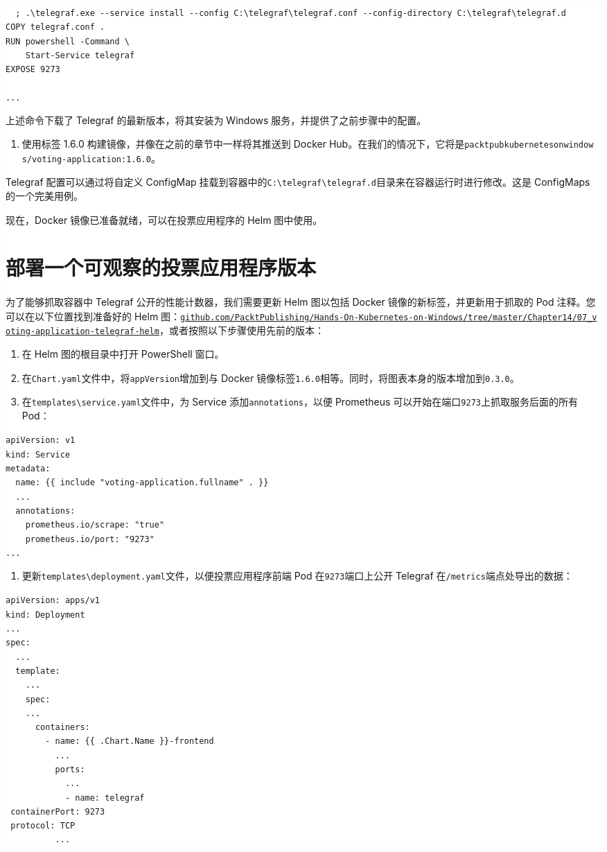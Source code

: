 ```
  ; .\telegraf.exe --service install --config C:\telegraf\telegraf.conf --config-directory C:\telegraf\telegraf.d
COPY telegraf.conf .
RUN powershell -Command \
    Start-Service telegraf
EXPOSE 9273

...
```

上述命令下载了 Telegraf 的最新版本，将其安装为 Windows 服务，并提供了之前步骤中的配置。

1.  使用标签 1.6.0 构建镜像，并像在之前的章节中一样将其推送到 Docker Hub。在我们的情况下，它将是`packtpubkubernetesonwindows/voting-application:1.6.0`。

Telegraf 配置可以通过将自定义 ConfigMap 挂载到容器中的`C:\telegraf\telegraf.d`目录来在容器运行时进行修改。这是 ConfigMaps 的一个完美用例。

现在，Docker 镜像已准备就绪，可以在投票应用程序的 Helm 图中使用。

# 部署一个可观察的投票应用程序版本

为了能够抓取容器中 Telegraf 公开的性能计数器，我们需要更新 Helm 图以包括 Docker 镜像的新标签，并更新用于抓取的 Pod 注释。您可以在以下位置找到准备好的 Helm 图：[`github.com/PacktPublishing/Hands-On-Kubernetes-on-Windows/tree/master/Chapter14/07_voting-application-telegraf-helm`](https://github.com/PacktPublishing/Hands-On-Kubernetes-on-Windows/tree/master/Chapter14/07_voting-application-telegraf-helm)，或者按照以下步骤使用先前的版本：

1.  在 Helm 图的根目录中打开 PowerShell 窗口。

1.  在`Chart.yaml`文件中，将`appVersion`增加到与 Docker 镜像标签`1.6.0`相等。同时，将图表本身的版本增加到`0.3.0`。

1.  在`templates\service.yaml`文件中，为 Service 添加`annotations`，以便 Prometheus 可以开始在端口`9273`上抓取服务后面的所有 Pod：

```
apiVersion: v1
kind: Service
metadata:
  name: {{ include "voting-application.fullname" . }}
  ...
  annotations:
    prometheus.io/scrape: "true"
    prometheus.io/port: "9273"
...
```

1.  更新`templates\deployment.yaml`文件，以便投票应用程序前端 Pod 在`9273`端口上公开 Telegraf 在`/metrics`端点处导出的数据：

```
apiVersion: apps/v1
kind: Deployment
...
spec:
  ...
  template:
    ...
    spec:
    ...
      containers:
        - name: {{ .Chart.Name }}-frontend
          ...
          ports:
            ...
            - name: telegraf
 containerPort: 9273
 protocol: TCP
          ...
```
